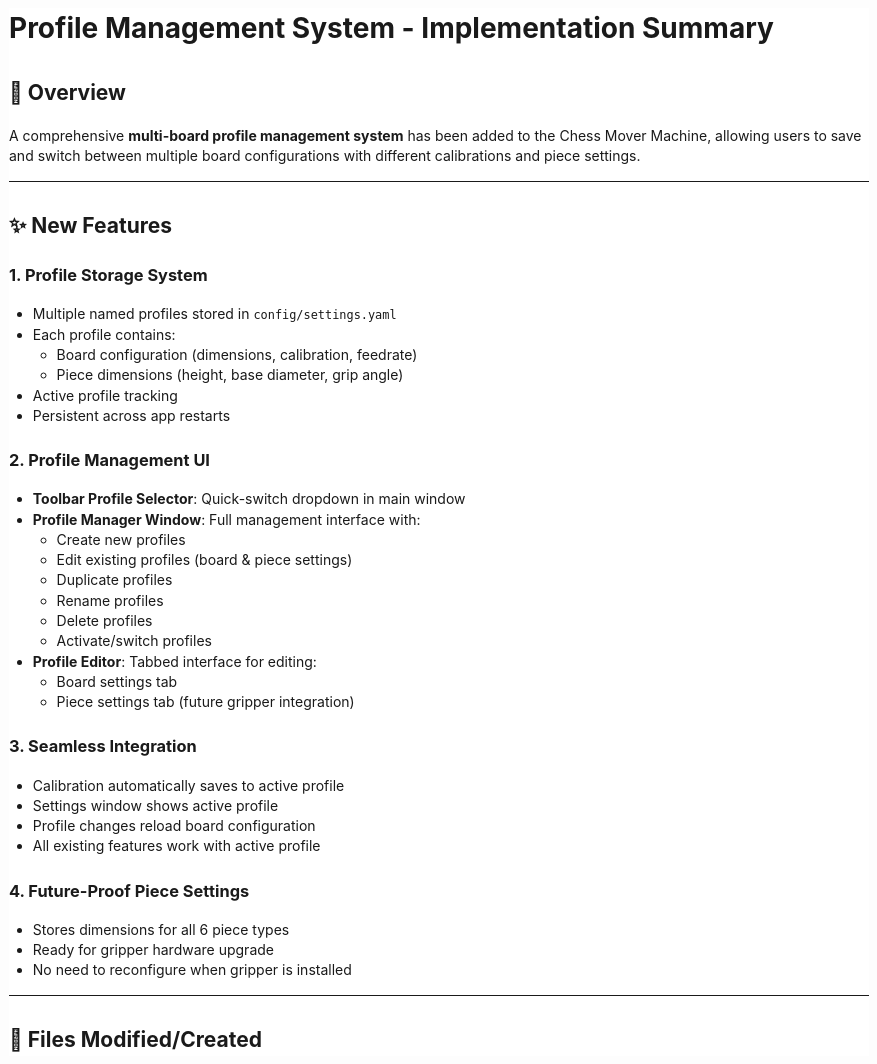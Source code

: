 # Profile Management System - Implementation Summary

## 🎯 Overview

A comprehensive **multi-board profile management system** has been added to the Chess Mover Machine, allowing users to save and switch between multiple board configurations with different calibrations and piece settings.

---

## ✨ New Features

### **1. Profile Storage System**
- Multiple named profiles stored in `config/settings.yaml`
- Each profile contains:
  - Board configuration (dimensions, calibration, feedrate)
  - Piece dimensions (height, base diameter, grip angle)
- Active profile tracking
- Persistent across app restarts

### **2. Profile Management UI**
- **Toolbar Profile Selector**: Quick-switch dropdown in main window
- **Profile Manager Window**: Full management interface with:
  - Create new profiles
  - Edit existing profiles (board & piece settings)
  - Duplicate profiles
  - Rename profiles
  - Delete profiles
  - Activate/switch profiles
- **Profile Editor**: Tabbed interface for editing:
  - Board settings tab
  - Piece settings tab (future gripper integration)

### **3. Seamless Integration**
- Calibration automatically saves to active profile
- Settings window shows active profile
- Profile changes reload board configuration
- All existing features work with active profile

### **4. Future-Proof Piece Settings**
- Stores dimensions for all 6 piece types
- Ready for gripper hardware upgrade
- No need to reconfigure when gripper is installed

---

## 📁 Files Modified/Created
